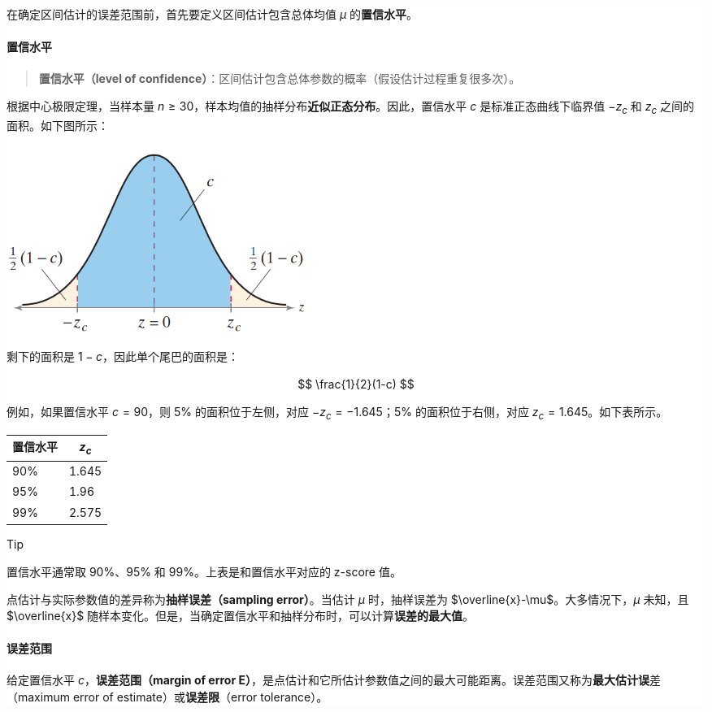 在确定区间估计的误差范围前，首先要定义区间估计包含总体均值 $\mu$ 的**置信水平**。

#### 置信水平

> **置信水平（level of confidence）**：区间估计包含总体参数的概率（假设估计过程重复很多次）。

根据中心极限定理，当样本量 $n\ge 30$，样本均值的抽样分布**近似正态分布**。因此，置信水平 $c$ 是标准正态曲线下临界值 $-z_c$ 和 $z_c$ 之间的面积。如下图所示：

<img src="./images/image-20240423135510276.png" alt="image-20240423135510276" style="zoom:67%;" />

剩下的面积是 $1-c$，因此单个尾巴的面积是：

$$
\frac{1}{2}(1-c)
$$

例如，如果置信水平 $c=90%$，则 5% 的面积位于左侧，对应 $-z_c=-1.645$；5% 的面积位于右侧，对应 $z_c=1.645$。如下表所示。

|置信水平|$z_c$|
|---|---|
|90% |1.645|
|95% |1.96|
|99% |2.575|

> [!TIP]
>
> 置信水平通常取 90%、95% 和 99%。上表是和置信水平对应的 z-score 值。

点估计与实际参数值的差异称为**抽样误差（sampling error）**。当估计 $\mu$ 时，抽样误差为 $\overline{x}-\mu$。大多情况下，$\mu$ 未知，且 $\overline{x}$ 随样本变化。但是，当确定置信水平和抽样分布时，可以计算**误差的最大值**。

#### 误差范围

给定置信水平 $c$，**误差范围（margin of error E）**，是点估计和它所估计参数值之间的最大可能距离。误差范围又称为**最大估计误**差（maximum error of estimate）或**误差限**（error tolerance）。
